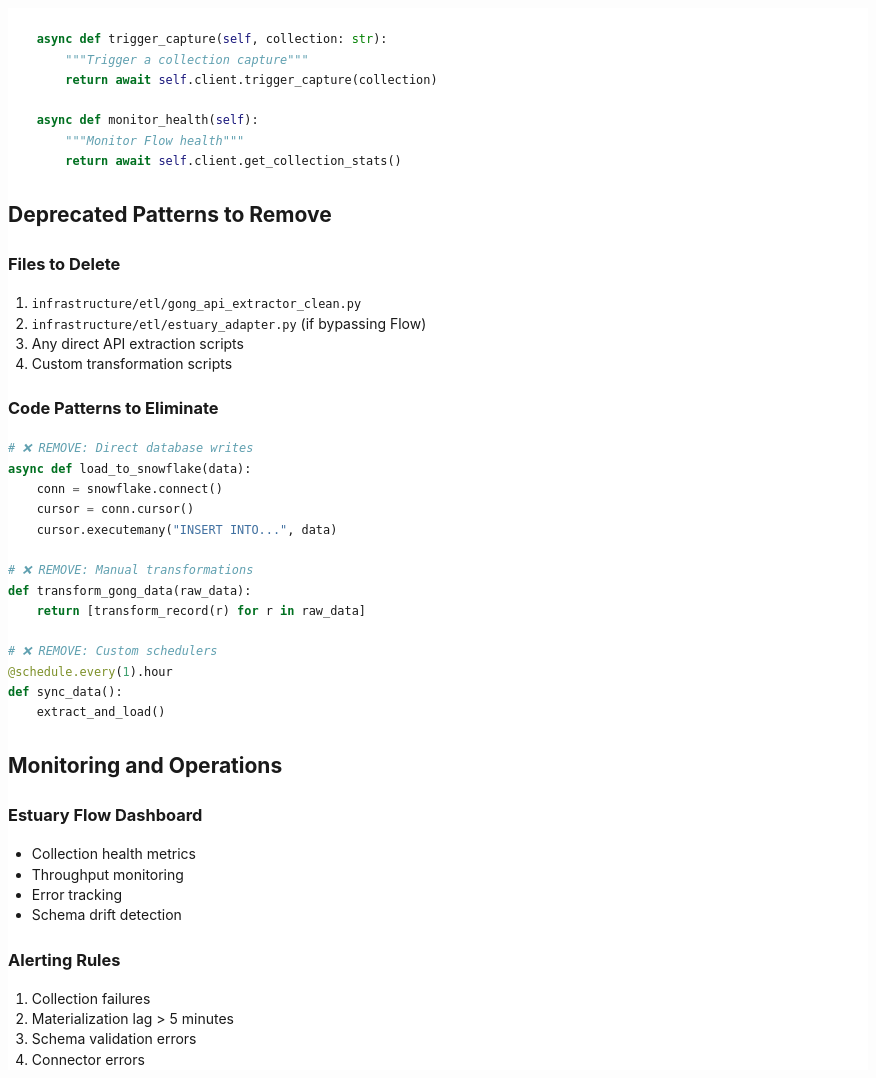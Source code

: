 ```python
    
    async def trigger_capture(self, collection: str):
        """Trigger a collection capture"""
        return await self.client.trigger_capture(collection)
    
    async def monitor_health(self):
        """Monitor Flow health"""
        return await self.client.get_collection_stats()
```

## Deprecated Patterns to Remove

### Files to Delete
1. `infrastructure/etl/gong_api_extractor_clean.py`
2. `infrastructure/etl/estuary_adapter.py` (if bypassing Flow)
3. Any direct API extraction scripts
4. Custom transformation scripts

### Code Patterns to Eliminate
```python
# ❌ REMOVE: Direct database writes
async def load_to_snowflake(data):
    conn = snowflake.connect()
    cursor = conn.cursor()
    cursor.executemany("INSERT INTO...", data)

# ❌ REMOVE: Manual transformations
def transform_gong_data(raw_data):
    return [transform_record(r) for r in raw_data]

# ❌ REMOVE: Custom schedulers
@schedule.every(1).hour
def sync_data():
    extract_and_load()
```

## Monitoring and Operations

### Estuary Flow Dashboard
- Collection health metrics
- Throughput monitoring
- Error tracking
- Schema drift detection

### Alerting Rules
1. Collection failures
2. Materialization lag > 5 minutes
3. Schema validation errors
4. Connector errors
